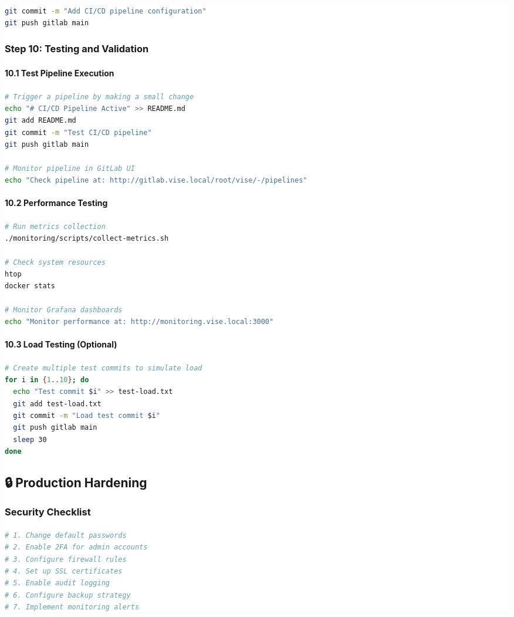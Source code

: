 ```bash
git commit -m "Add CI/CD pipeline configuration"
git push gitlab main
```

### Step 10: Testing and Validation

#### 10.1 Test Pipeline Execution
```bash
# Trigger a pipeline by making a small change
echo "# CI/CD Pipeline Active" >> README.md
git add README.md
git commit -m "Test CI/CD pipeline"
git push gitlab main

# Monitor pipeline in GitLab UI
echo "Check pipeline at: http://gitlab.vise.local/root/vise/-/pipelines"
```

#### 10.2 Performance Testing
```bash
# Run metrics collection
./monitoring/scripts/collect-metrics.sh

# Check system resources
htop
docker stats

# Monitor Grafana dashboards
echo "Monitor performance at: http://monitoring.vise.local:3000"
```

#### 10.3 Load Testing (Optional)
```bash
# Create multiple test commits to simulate load
for i in {1..10}; do
  echo "Test commit $i" >> test-load.txt
  git add test-load.txt
  git commit -m "Load test commit $i"
  git push gitlab main
  sleep 30
done
```

## 🔒 Production Hardening

### Security Checklist
```bash
# 1. Change default passwords
# 2. Enable 2FA for admin accounts
# 3. Configure firewall rules
# 4. Set up SSL certificates
# 5. Enable audit logging
# 6. Configure backup strategy
# 7. Implement monitoring alerts
```
